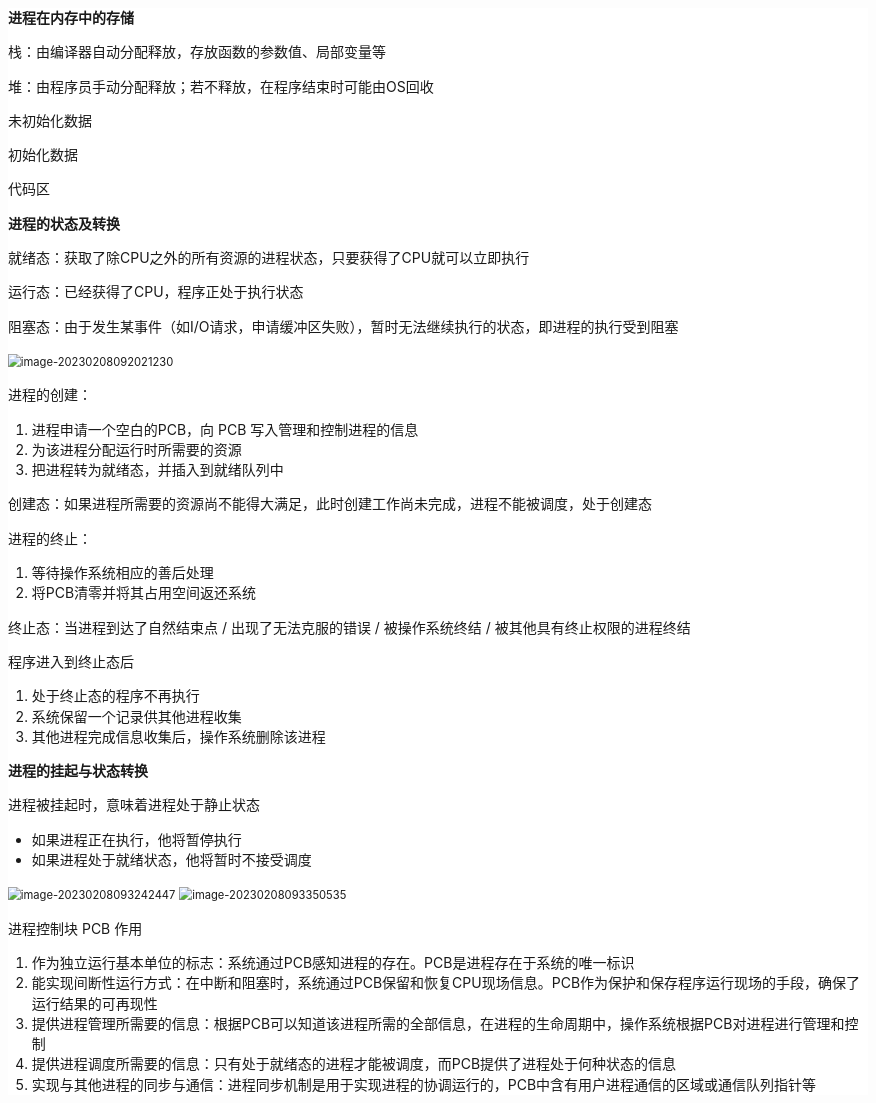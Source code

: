 **进程在内存中的存储**

栈：由编译器自动分配释放，存放函数的参数值、局部变量等

堆：由程序员手动分配释放；若不释放，在程序结束时可能由OS回收

未初始化数据

初始化数据

代码区

**进程的状态及转换**

就绪态：获取了除CPU之外的所有资源的进程状态，只要获得了CPU就可以立即执行

运行态：已经获得了CPU，程序正处于执行状态

阻塞态：由于发生某事件（如I/O请求，申请缓冲区失败），暂时无法继续执行的状态，即进程的执行受到阻塞

<img src="/Users/lijiayan/Library/Application Support/typora-user-images/image-20230208092021230.png" alt="image-20230208092021230" style="zoom:80%;" />

进程的创建：

1. 进程申请一个空白的PCB，向 PCB 写入管理和控制进程的信息
2. 为该进程分配运行时所需要的资源
3. 把进程转为就绪态，并插入到就绪队列中

创建态：如果进程所需要的资源尚不能得大满足，此时创建工作尚未完成，进程不能被调度，处于创建态

进程的终止：

1. 等待操作系统相应的善后处理
2. 将PCB清零并将其占用空间返还系统

终止态：当进程到达了自然结束点 / 出现了无法克服的错误 / 被操作系统终结 / 被其他具有终止权限的进程终结

程序进入到终止态后

1. 处于终止态的程序不再执行
2. 系统保留一个记录供其他进程收集
3. 其他进程完成信息收集后，操作系统删除该进程

**进程的挂起与状态转换**

进程被挂起时，意味着进程处于静止状态

- 如果进程正在执行，他将暂停执行
- 如果进程处于就绪状态，他将暂时不接受调度

<img src="/Users/lijiayan/Library/Application Support/typora-user-images/image-20230208093242447.png" alt="image-20230208093242447" style="zoom:80%;" />

<img src="/Users/lijiayan/Library/Application Support/typora-user-images/image-20230208093350535.png" alt="image-20230208093350535" style="zoom:80%;" />

进程控制块 PCB 作用

1. 作为独立运行基本单位的标志：系统通过PCB感知进程的存在。PCB是进程存在于系统的唯一标识
2. 能实现间断性运行方式：在中断和阻塞时，系统通过PCB保留和恢复CPU现场信息。PCB作为保护和保存程序运行现场的手段，确保了运行结果的可再现性
3. 提供进程管理所需要的信息：根据PCB可以知道该进程所需的全部信息，在进程的生命周期中，操作系统根据PCB对进程进行管理和控制
4. 提供进程调度所需要的信息：只有处于就绪态的进程才能被调度，而PCB提供了进程处于何种状态的信息
5. 实现与其他进程的同步与通信：进程同步机制是用于实现进程的协调运行的，PCB中含有用户进程通信的区域或通信队列指针等
